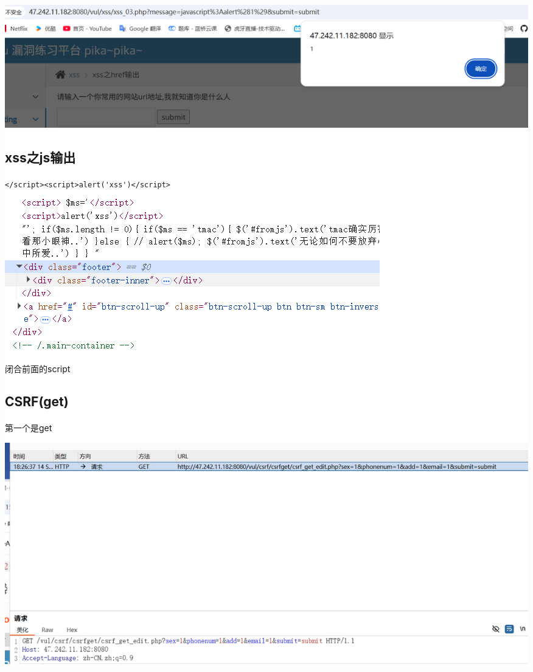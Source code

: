 ![image-20250914182147932](images/image-20250914182147932.png)



## xss之js输出

```
</script><script>alert('xss')</script>
```

![image-20250914182357442](images/image-20250914182357442.png)

闭合前面的script





## CSRF(get)

第一个是get

![image-20250914182659197](images/image-20250914182659197.png)
